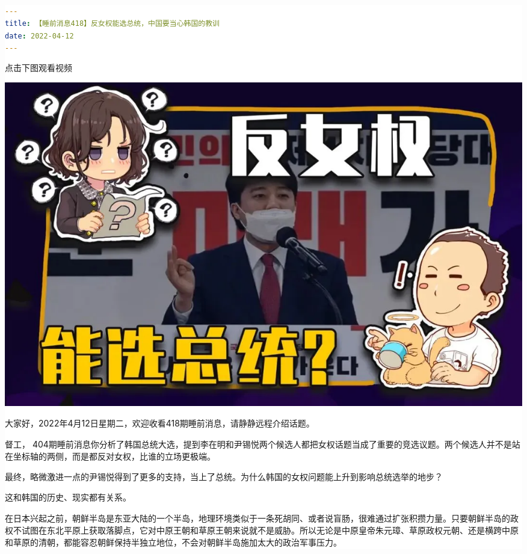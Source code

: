 ```yaml
---
title: 【睡前消息418】反女权能选总统，中国要当心韩国的教训
date: 2022-04-12
---
```


点击下图观看视频

![](/images/btnews/0401_0500/0418/986fecd1-e60d-4d48-94da-2bc291674b25.webp)





大家好，2022年4月12日星期二，欢迎收看418期睡前消息，请静静远程介绍话题。


督工， 404期睡前消息你分析了韩国总统大选，提到李在明和尹锡悦两个候选人都把女权话题当成了重要的竞选议题。两个候选人并不是站在坐标轴的两侧，而是都反对女权，比谁的立场更极端。


最终，略微激进一点的尹锡悦得到了更多的支持，当上了总统。为什么韩国的女权问题能上升到影响总统选举的地步？


这和韩国的历史、现实都有关系。


在日本兴起之前，朝鲜半岛是东亚大陆的一个半岛，地理环境类似于一条死胡同、或者说盲肠，很难通过扩张积攒力量。只要朝鲜半岛的政权不试图在东北平原上获取落脚点，它对中原王朝和草原王朝来说就不是威胁。所以无论是中原皇帝朱元璋、草原政权元朝、还是横跨中原和草原的清朝，都能容忍朝鲜保持半独立地位，不会对朝鲜半岛施加太大的政治军事压力。

